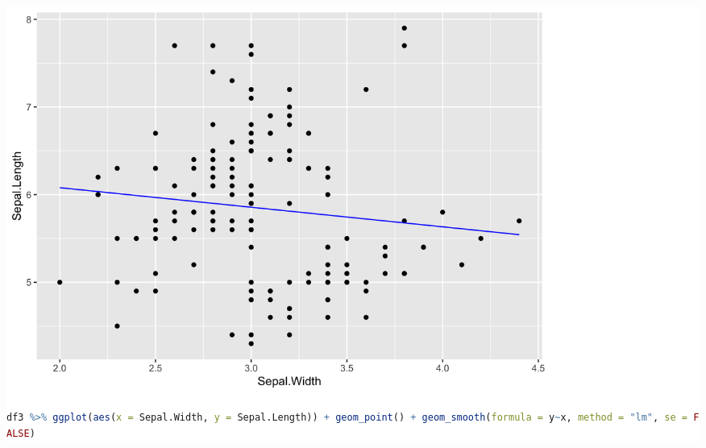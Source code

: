 <img src="15-a5resp_files/figure-html/unnamed-chunk-40-1.png" width="672" />



```r
df3 %>% ggplot(aes(x = Sepal.Width, y = Sepal.Length)) + geom_point() + geom_smooth(formula = y~x, method = "lm", se = FALSE)
```
